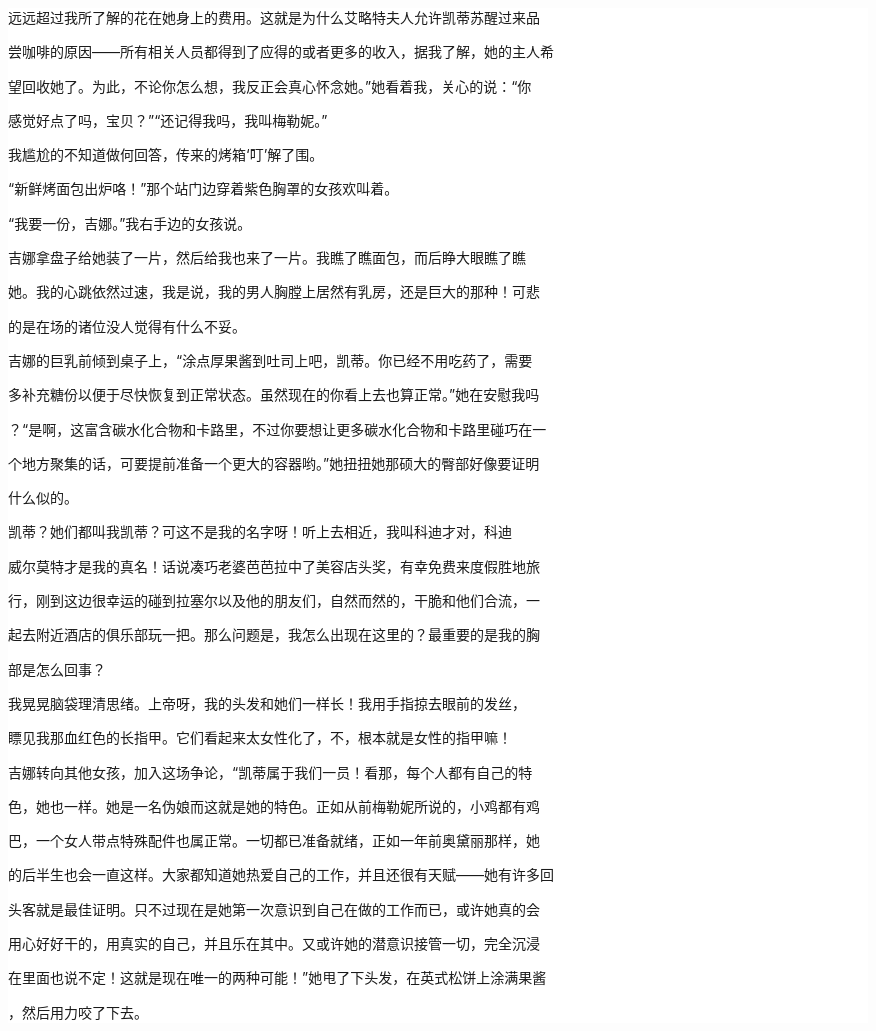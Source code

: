 远远超过我所了解的花在她身上的费用。这就是为什么艾略特夫人允许凯蒂苏醒过来品

尝咖啡的原因——所有相关人员都得到了应得的或者更多的收入，据我了解，她的主人希

望回收她了。为此，不论你怎么想，我反正会真心怀念她。”她看着我，关心的说：“你

感觉好点了吗，宝贝？”“还记得我吗，我叫梅勒妮。”

我尴尬的不知道做何回答，传来的烤箱‘叮’解了围。

“新鲜烤面包出炉咯！”那个站门边穿着紫色胸罩的女孩欢叫着。

“我要一份，吉娜。”我右手边的女孩说。



吉娜拿盘子给她装了一片，然后给我也来了一片。我瞧了瞧面包，而后睁大眼瞧了瞧

她。我的心跳依然过速，我是说，我的男人胸膛上居然有乳房，还是巨大的那种！可悲

的是在场的诸位没人觉得有什么不妥。



吉娜的巨乳前倾到桌子上，“涂点厚果酱到吐司上吧，凯蒂。你已经不用吃药了，需要

多补充糖份以便于尽快恢复到正常状态。虽然现在的你看上去也算正常。”她在安慰我吗

？“是啊，这富含碳水化合物和卡路里，不过你要想让更多碳水化合物和卡路里碰巧在一

个地方聚集的话，可要提前准备一个更大的容器哟。”她扭扭她那硕大的臀部好像要证明

什么似的。



凯蒂？她们都叫我凯蒂？可这不是我的名字呀！听上去相近，我叫科迪才对，科迪

威尔莫特才是我的真名！话说凑巧老婆芭芭拉中了美容店头奖，有幸免费来度假胜地旅

行，刚到这边很幸运的碰到拉塞尔以及他的朋友们，自然而然的，干脆和他们合流，一

起去附近酒店的俱乐部玩一把。那么问题是，我怎么出现在这里的？最重要的是我的胸

部是怎么回事？



我晃晃脑袋理清思绪。上帝呀，我的头发和她们一样长！我用手指掠去眼前的发丝，

瞟见我那血红色的长指甲。它们看起来太女性化了，不，根本就是女性的指甲嘛！



吉娜转向其他女孩，加入这场争论，“凯蒂属于我们一员！看那，每个人都有自己的特

色，她也一样。她是一名伪娘而这就是她的特色。正如从前梅勒妮所说的，小鸡都有鸡

巴，一个女人带点特殊配件也属正常。一切都已准备就绪，正如一年前奥黛丽那样，她

的后半生也会一直这样。大家都知道她热爱自己的工作，并且还很有天赋——她有许多回

头客就是最佳证明。只不过现在是她第一次意识到自己在做的工作而已，或许她真的会

用心好好干的，用真实的自己，并且乐在其中。又或许她的潜意识接管一切，完全沉浸

在里面也说不定！这就是现在唯一的两种可能！”她甩了下头发，在英式松饼上涂满果酱

，然后用力咬了下去。
